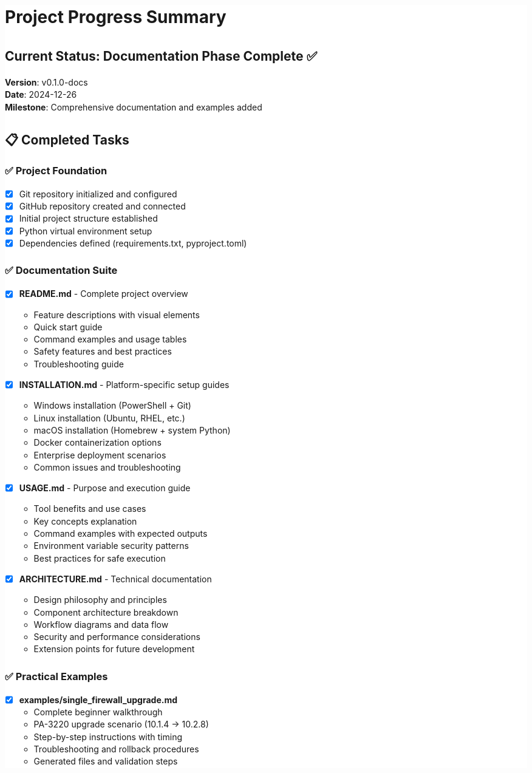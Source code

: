 # Project Progress Summary

## Current Status: Documentation Phase Complete ✅

**Version**: v0.1.0-docs  
**Date**: 2024-12-26  
**Milestone**: Comprehensive documentation and examples added

## 📋 Completed Tasks

### ✅ Project Foundation
- [x] Git repository initialized and configured
- [x] GitHub repository created and connected
- [x] Initial project structure established
- [x] Python virtual environment setup
- [x] Dependencies defined (requirements.txt, pyproject.toml)

### ✅ Documentation Suite
- [x] **README.md** - Complete project overview
  - Feature descriptions with visual elements
  - Quick start guide
  - Command examples and usage tables
  - Safety features and best practices
  - Troubleshooting guide
  
- [x] **INSTALLATION.md** - Platform-specific setup guides
  - Windows installation (PowerShell + Git)
  - Linux installation (Ubuntu, RHEL, etc.)
  - macOS installation (Homebrew + system Python)
  - Docker containerization options
  - Enterprise deployment scenarios
  - Common issues and troubleshooting

- [x] **USAGE.md** - Purpose and execution guide
  - Tool benefits and use cases
  - Key concepts explanation
  - Command examples with expected outputs
  - Environment variable security patterns
  - Best practices for safe execution

- [x] **ARCHITECTURE.md** - Technical documentation
  - Design philosophy and principles
  - Component architecture breakdown
  - Workflow diagrams and data flow
  - Security and performance considerations
  - Extension points for future development

### ✅ Practical Examples
- [x] **examples/single_firewall_upgrade.md**
  - Complete beginner walkthrough
  - PA-3220 upgrade scenario (10.1.4 → 10.2.8)
  - Step-by-step instructions with timing
  - Troubleshooting and rollback procedures
  - Generated files and validation steps
